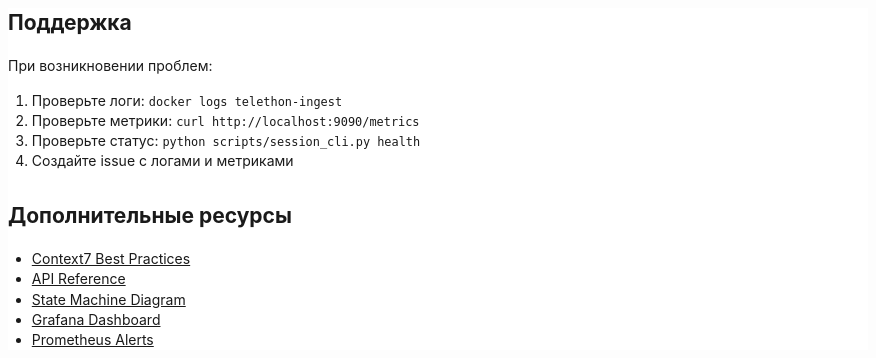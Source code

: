 ## Поддержка

При возникновении проблем:

1. Проверьте логи: `docker logs telethon-ingest`
2. Проверьте метрики: `curl http://localhost:9090/metrics`
3. Проверьте статус: `python scripts/session_cli.py health`
4. Создайте issue с логами и метриками

## Дополнительные ресурсы

- [Context7 Best Practices](docs/CONTEXT7_BEST_PRACTICES.md)
- [API Reference](docs/API_REFERENCE.md)
- [State Machine Diagram](docs/state_machine_diagram.md)
- [Grafana Dashboard](grafana/dashboards/session_manager.json)
- [Prometheus Alerts](grafana/alerts/session_manager.yml)